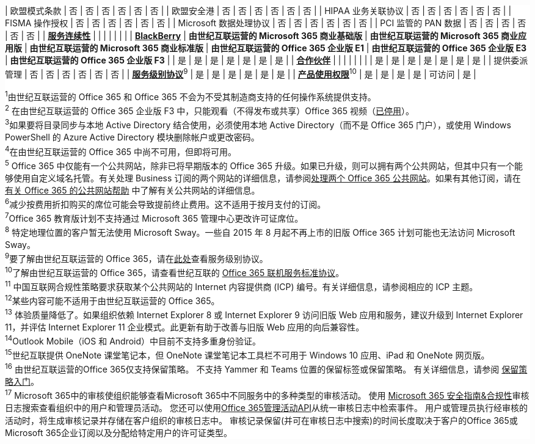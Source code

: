 | 欧盟模式条款 | 否 | 否 | 否 | 否 | 否 | 否 |
| 欧盟安全港 | 否 | 否 | 否 | 否 | 否 | 否 |
| HIPAA 业务关联协议 | 否 | 否 | 否 | 否 | 否 | 否 |
| FISMA 操作授权 | 否 | 否 | 否 | 否 | 否 | 否 |
| Microsoft 数据处理协议 | 否 | 否 | 否 | 否 | 否 | 否 |
| PCI 监管的 PAN 数据 | 否 | 否 | 否 | 否 | 否 | 否 |
| **[服务连续性](service-health-and-continuity.md)** | | | | | | |
| **[BlackBerry](blackberry.md)** | **由世纪互联运营的 Microsoft 365 商业基础版** | **由世纪互联运营的 Microsoft 365 商业应用版** | **由世纪互联运营的 Microsoft 365 商业标准版** | **由世纪互联运营的 Office 365 企业版 E1** | **由世纪互联运营的 Office 365 企业版 E3** | **由世纪互联运营的 Office 365 企业版 F3** |
| 是 | 是 | 是 | 是 | 是 | 是 | 是 |
| **[合作伙伴](partners.md)** | | | | | | |
| 是 | 是 | 是 | 是 | 是 | 是 | 是 |
| 提供委派管理 | 否 | 否 | 否 | 否 | 否 | 否 |
| **[服务级别协议](service-level-agreement.md)**<sup>9</sup> | 是 | 是 | 是 | 是 | 是 | 是 |
| **[产品使用权限](product-use-rights.md)**<sup>10</sup> | 是 | 是 | 是 | 是 | 可访问 | 是 |

<sup>1</sup>由世纪互联运营的 Office 365 和 Office 365 不会为不受其制造商支持的任何操作系统提供支持。<br/>
<sup>2</sup> 在由世纪互联运营的 Office 365 企业版 F3 中，只能观看（不得发布或共享）Office 365 视频（[已停用](/stream/migrate-from-office-365)）。 <br/>
<sup>3</sup>如果要将目录同步与本地 Active Directory 结合使用，必须使用本地 Active Directory（而不是 Office 365 门户），或使用 Windows PowerShell 的 Azure Active Directory 模块删除帐户或更改密码。 <br/>
<sup>4</sup>在由世纪互联运营的 Office 365 中尚不可用，但即将可用。 <br/>
<sup>5</sup> Office 365 中仅能有一个公共网站，除非已将早期版本的 Office 365 升级。如果已升级，则可以拥有两个公共网站，但其中只有一个能够使用自定义域名托管。有关处理 Business 订阅的两个网站的详细信息，请参阅[处理两个 Office 365 公共网站](https://support.office.com/article/a8178510-501d-4bd8-9921-b04f2e9517a5)。如果有其他订阅，请在 [有关 Office 365 的公共网站帮助](https://support.office.com/article/a8178510-501d-4bd8-9921-b04f2e9517a5) 中了解有关公共网站的详细信息。<br/>
<sup>6</sup>减少按费用折扣购买的席位可能会导致提前终止费用。这不适用于按月支付的订阅。<br/>
<sup>7</sup>Office 365 教育版计划不支持通过 Microsoft 365 管理中心更改许可证席位。<br/>
<sup>8</sup> 特定地理位置的客户暂无法使用 Microsoft Sway。一些自 2015 年 8 月起不再上市的旧版 Office 365 计划可能也无法访问 Microsoft Sway。<br/>
<sup>9</sup>要了解由世纪互联运营的 Office 365，请在[此处](https://www.21vbluecloud.com/office365/O365-SLA/)查看服务级别协议。<br/>
<sup>10</sup>了解由世纪互联运营的 Office 365，请查看世纪互联的 [Office 365 联机服务标准协议](https://www.21vbluecloud.com/office365/O365-AgreeWebDir/)。
<br/>
<sup>11</sup> 中国互联网合规性策略要求获取某个公共网站的 Internet 内容提供商 (ICP) 编号。有关详细信息，请参阅相应的 ICP 主题。<br/>
<sup>12</sup>某些内容可能不适用于由世纪互联运营的 Office 365。<br/>
<sup>13</sup> 体验质量降低了。如果组织依赖 Internet Explorer 8 或 Internet Explorer 9 访问旧版 Web 应用和服务，建议升级到 Internet Explorer 11，并评估 Internet Explorer 11 企业模式。此更新有助于改善与旧版 Web 应用的向后兼容性。<br/>
<sup>14</sup>Outlook Mobile（iOS 和 Android）中目前不支持多重身份验证。 <br/>
<sup>15</sup>世纪互联提供 OneNote 课堂笔记本，但 OneNote 课堂笔记本工具栏不可用于 Windows 10 应用、iPad 和 OneNote 网页版。 <br/>
<sup>16</sup> 由世纪互联运营的Office 365仅支持保留策略。 不支持 Yammer 和 Teams 位置的保留标签或保留策略。 有关详细信息，请参阅 [保留策略入门](/microsoft-365/compliance/get-started-with-retention)。 <br/>
<sup>17</sup> Microsoft 365中的审核使组织能够查看Microsoft 365中不同服务中的多种类型的审核活动。 使用 [Microsoft 365 安全指南&amp;合规性](/office365/servicedescriptions/microsoft-365-service-descriptions/microsoft-365-tenantlevel-services-licensing-guidance/microsoft-365-security-compliance-licensing-guidance)审核日志搜索查看组织中的用户和管理员活动。 您还可以使用[Office 365管理活动API](/office/office-365-management-api/office-365-management-activity-api-reference)从统一审核日志中检索事件。 用户或管理员执行经审核的活动时，将生成审核记录并存储在客户组织的审核日志中。 审核记录保留(并可在审核日志中搜索)的时间长度取决于客户的Office 365或Microsoft 365企业订阅以及分配给特定用户的许可证类型。
